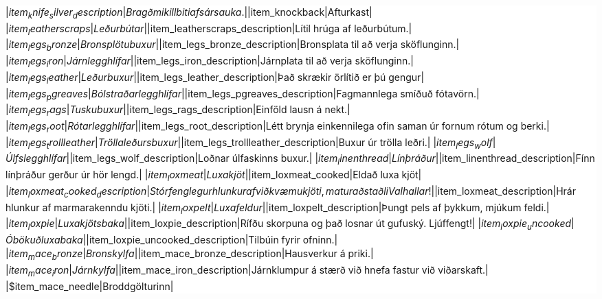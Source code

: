 |$item_knife_silver_description|Bragðmikill biti af sársauka.|
|$item_knockback|Afturkast|
|$item_leatherscraps|Leður bútar|
|$item_leatherscraps_description|Lítil hrúga af leðurbútum.|
|$item_legs_bronze|Bronsplötubuxur|
|$item_legs_bronze_description|Bronsplata til að verja sköflunginn.|
|$item_legs_iron|Járn legghlífar|
|$item_legs_iron_description|Járnplata til að verja sköflunginn.|
|$item_legs_leather|Leður buxur|
|$item_legs_leather_description|Það skrækir örlítið er þú gengur|
|$item_legs_pgreaves|Bólstraðar legghlífar|
|$item_legs_pgreaves_description|Fagmannlega smíðuð fótavörn.|
|$item_legs_rags|Tuskubuxur|
|$item_legs_rags_description|Einföld lausn á nekt.|
|$item_legs_root|Rótarlegghlífar|
|$item_legs_root_description|Létt brynja einkennilega ofin saman úr fornum rótum og berki.|
|$item_legs_trollleather|Tröllaleðursbuxur|
|$item_legs_trollleather_description|Buxur úr trölla leðri.|
|$item_legs_wolf|Úlfslegghlífar|
|$item_legs_wolf_description|Loðnar úlfaskinns buxur.|
|$item_linenthread|Línþráður|
|$item_linenthread_description|Fínn línþráður gerður úr hör lengd.|
|$item_loxmeat|Luxa kjöt|
|$item_loxmeat_cooked|Eldað luxa kjöt|
|$item_loxmeat_cooked_description|Stórfenglegur hlunkur af viðkvæmu kjöti, matur að staðli Valhallar!|
|$item_loxmeat_description|Hrár hlunkur af marmarakenndu kjöti.|
|$item_loxpelt|Luxa feldur|
|$item_loxpelt_description|Þungt pels af þykkum, mjúkum feldi.|
|$item_loxpie|Luxakjöts baka|
|$item_loxpie_description|Rífðu skorpuna og það losnar út gufuský. Ljúffengt!|
|$item_loxpie_uncooked|Óbökuð luxa baka|
|$item_loxpie_uncooked_description|Tilbúin fyrir ofninn.|
|$item_mace_bronze|Brons kylfa|
|$item_mace_bronze_description|Hausverkur á priki.|
|$item_mace_iron|Járn kylfa|
|$item_mace_iron_description|Járnklumpur á stærð við hnefa fastur við viðarskaft.|
|$item_mace_needle|Broddgölturinn|
